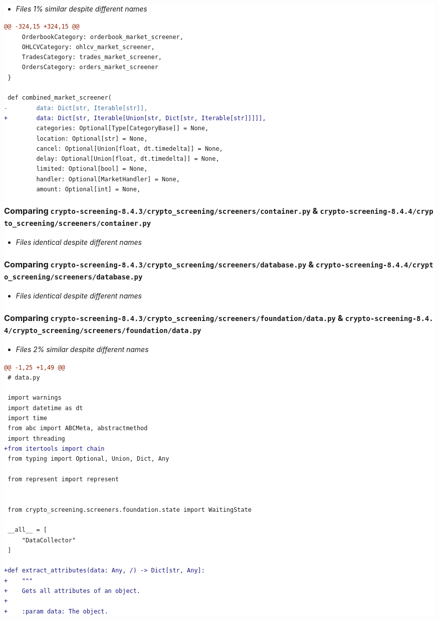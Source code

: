  * *Files 1% similar despite different names*

```diff
@@ -324,15 +324,15 @@
     OrderbookCategory: orderbook_market_screener,
     OHLCVCategory: ohlcv_market_screener,
     TradesCategory: trades_market_screener,
     OrdersCategory: orders_market_screener
 }
 
 def combined_market_screener(
-        data: Dict[str, Iterable[str]],
+        data: Dict[str, Iterable[Union[str, Dict[str, Iterable[str]]]]],
         categories: Optional[Type[CategoryBase]] = None,
         location: Optional[str] = None,
         cancel: Optional[Union[float, dt.timedelta]] = None,
         delay: Optional[Union[float, dt.timedelta]] = None,
         limited: Optional[bool] = None,
         handler: Optional[MarketHandler] = None,
         amount: Optional[int] = None,
```

### Comparing `crypto-screening-8.4.3/crypto_screening/screeners/container.py` & `crypto-screening-8.4.4/crypto_screening/screeners/container.py`

 * *Files identical despite different names*

### Comparing `crypto-screening-8.4.3/crypto_screening/screeners/database.py` & `crypto-screening-8.4.4/crypto_screening/screeners/database.py`

 * *Files identical despite different names*

### Comparing `crypto-screening-8.4.3/crypto_screening/screeners/foundation/data.py` & `crypto-screening-8.4.4/crypto_screening/screeners/foundation/data.py`

 * *Files 2% similar despite different names*

```diff
@@ -1,25 +1,49 @@
 # data.py
 
 import warnings
 import datetime as dt
 import time
 from abc import ABCMeta, abstractmethod
 import threading
+from itertools import chain
 from typing import Optional, Union, Dict, Any
 
 from represent import represent
 
 
 from crypto_screening.screeners.foundation.state import WaitingState
 
 __all__ = [
     "DataCollector"
 ]
 
+def extract_attributes(data: Any, /) -> Dict[str, Any]:
+    """
+    Gets all attributes of an object.
+
+    :param data: The object.
```